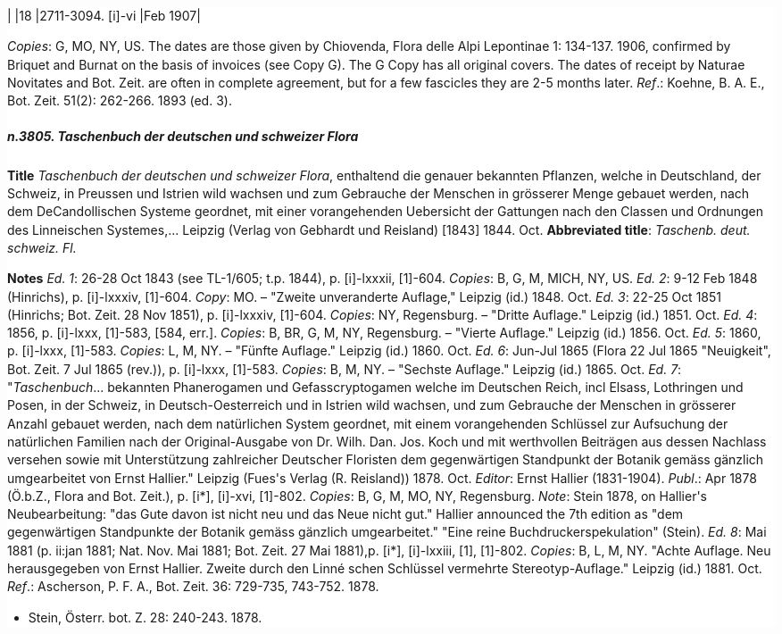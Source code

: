 |	|18	|2711-3094. \[i\]-vi	|Feb 1907|

*Copies*: G, MO, NY, US.
The dates are those given by Chiovenda, Flora delle Alpi Lepontinae 1: 134-137. 1906, confirmed by Briquet and Burnat on the basis of invoices (see Copy G). The G Copy has all original covers. The dates of receipt by Naturae Novitates and Bot. Zeit. are often in complete agreement, but for a few fascicles they are 2-5 months later.
*Ref*.: Koehne, B. A. E., Bot. Zeit. 51(2): 262-266. 1893 (ed. 3).

##### n.3805. Taschenbuch der deutschen und schweizer Flora

**Title**
*Taschenbuch der deutschen und schweizer Flora*, enthaltend die genauer bekannten Pflanzen, welche in Deutschland, der Schweiz, in Preussen und Istrien wild wachsen und zum Gebrauche der Menschen in grösserer Menge gebauet werden, nach dem DeCandollischen Systeme geordnet, mit einer vorangehenden Uebersicht der Gattungen nach den Classen und Ordnungen des Linneischen Systemes,... Leipzig (Verlag von Gebhardt und Reisland) \[1843\] 1844. Oct.
**Abbreviated title**: *Taschenb. deut. schweiz. Fl.*

**Notes**
*Ed. 1*: 26-28 Oct 1843 (see TL-1/605; t.p. 1844), p. \[i\]-lxxxii, \[1\]-604. *Copies*: B, G, M, MICH, NY, US.
*Ed. 2*: 9-12 Feb 1848 (Hinrichs), p. \[i\]-lxxxiv, \[1\]-604. *Copy*: MO. – "Zweite unveranderte Auflage," Leipzig (id.) 1848. Oct.
*Ed. 3*: 22-25 Oct 1851 (Hinrichs; Bot. Zeit. 28 Nov 1851), p. \[i\]-lxxxiv, \[1\]-604. *Copies*: NY, Regensburg. – "Dritte Auflage." Leipzig (id.) 1851. Oct.
*Ed. 4*: 1856, p. \[i\]-lxxx, \[1\]-583, \[584, err.\]. *Copies*: B, BR, G, M, NY, Regensburg. – "Vierte Auflage." Leipzig (id.) 1856. Oct.
*Ed. 5*: 1860, p. \[i\]-lxxx, \[1\]-583. *Copies*: L, M, NY. – "Fünfte Auflage." Leipzig (id.) 1860. Oct.
*Ed. 6*: Jun-Jul 1865 (Flora 22 Jul 1865 "Neuigkeit", Bot. Zeit. 7 Jul 1865 (rev.)), p. \[i\]-lxxx, \[1\]-583. *Copies*: B, M, NY. – "Sechste Auflage." Leipzig (id.) 1865. Oct.
*Ed. 7*: "*Taschenbuch*... bekannten Phanerogamen und Gefasscryptogamen welche im Deutschen Reich, incl Elsass, Lothringen und Posen, in der Schweiz, in Deutsch-Oesterreich und in Istrien wild wachsen, und zum Gebrauche der Menschen in grösserer Anzahl gebauet werden, nach dem natürlichen System geordnet, mit einem vorangehenden Schlüssel zur Aufsuchung der natürlichen Familien nach der Original-Ausgabe von Dr. Wilh. Dan. Jos. Koch und mit werthvollen Beiträgen aus dessen Nachlass versehen sowie mit Unterstützung zahlreicher Deutscher Floristen dem gegenwärtigen Standpunkt der Botanik gemäss gänzlich umgearbeitet von Ernst Hallier." Leipzig (Fues's Verlag (R. Reisland)) 1878. Oct.
*Editor*: Ernst Hallier (1831-1904).
*Publ*.: Apr 1878 (Ö.b.Z., Flora and Bot. Zeit.), p. \[i\*\], \[i\]-xvi, \[1\]-802. *Copies*: B, G, M, MO, NY, Regensburg.
*Note*: Stein 1878, on Hallier's Neubearbeitung: "das Gute davon ist nicht neu und das Neue nicht gut." Hallier announced the 7th edition as "dem gegenwärtigen Standpunkte der Botanik gemäss gänzlich umgearbeitet." "Eine reine Buchdruckerspekulation" (Stein).
*Ed. 8*: Mai 1881 (p. ii:jan 1881; Nat. Nov. Mai 1881; Bot. Zeit. 27 Mai 1881),p. \[i\*\], \[i\]-lxxiii, \[1\], \[1\]-802. *Copies*: B, L, M, NY.
"Achte Auflage. Neu herausgegeben von Ernst Hallier. Zweite durch den Linné schen Schlüssel vermehrte Stereotyp-Auflage." Leipzig (id.) 1881. Oct.
*Ref*.: Ascherson, P. F. A., Bot. Zeit. 36: 729-735, 743-752. 1878.
- Stein, Österr. bot. Z. 28: 240-243. 1878.

